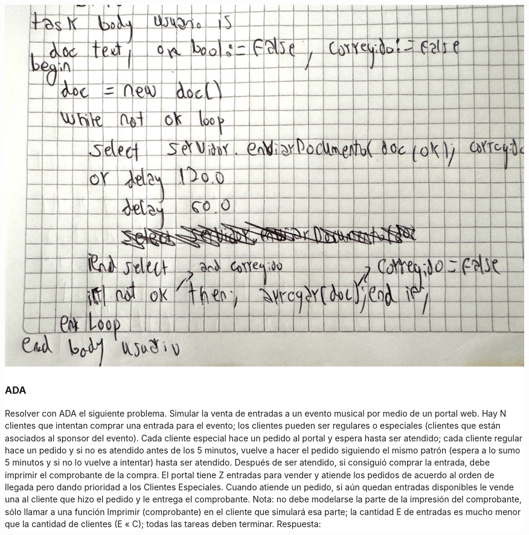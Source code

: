 <img src="CamScanner 01-11-2024 12.05_2.jpg">

### ADA
Resolver con ADA el siguiente problema. Simular la venta de entradas a un evento musical por medio de un portal web. Hay N clientes que intentan
comprar una entrada para el evento; los clientes pueden ser regulares o especiales (clientes que están asociados al sponsor del evento). Cada cliente especial
hace un pedido al portal y espera hasta ser atendido; cada cliente regular hace un pedido y si no es atendido antes de los 5 minutos, vuelve a hacer el
pedido siguiendo el mismo patrón (espera a lo sumo 5 minutos y si no lo vuelve a intentar) hasta ser atendido. Después de ser atendido, si consiguió
comprar la entrada, debe imprimir el comprobante de la compra.
El portal tiene Z entradas para vender y atiende los pedidos de acuerdo al orden de llegada pero dando prioridad a los Clientes Especiales. Cuando
atiende un pedido, si aún quedan entradas disponibles le vende una al cliente que hizo el pedido y le entrega el comprobante.
Nota: no debe modelarse la parte de la impresión del comprobante, sólo llamar a una función Imprimir (comprobante) en el cliente que simulará esa
parte; la cantidad E de entradas es mucho menor que la cantidad de clientes (E « C); todas las tareas deben terminar.
Respuesta: